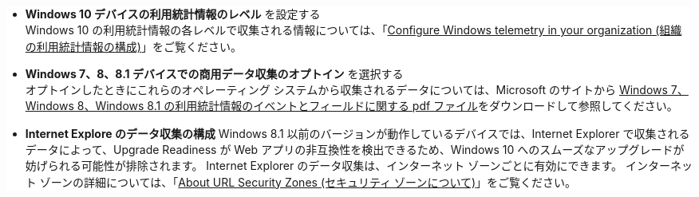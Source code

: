 - **Windows 10 デバイスの利用統計情報のレベル** を設定する  
Windows 10 の利用統計情報の各レベルで収集される情報については、「[Configure Windows telemetry in your organization (組織の利用統計情報の構成)]( https://technet.microsoft.com/itpro/windows/manage/configure-windows-telemetry-in-your-organization#telemetry-levels)」をご覧ください。

- **Windows 7、8、8.1 デバイスでの商用データ収集のオプトイン** を選択する  
オプトインしたときにこれらのオペレーティング システムから収集されるデータについては、Microsoft のサイトから [Windows 7、Windows 8、Windows 8.1 の利用統計情報のイベントとフィールドに関する pdf ファイル](https://go.microsoft.com/fwlink/?LinkID=822965)をダウンロードして参照してください。

- **Internet Explore のデータ収集の構成** Windows 8.1 以前のバージョンが動作しているデバイスでは、Internet Explorer で収集されるデータによって、Upgrade Readiness が Web アプリの非互換性を検出できるため、Windows 10 へのスムーズなアップグレードが妨げられる可能性が排除されます。 Internet Explorer のデータ収集は、インターネット ゾーンごとに有効にできます。 インターネット ゾーンの詳細については、「[About URL Security Zones (セキュリティ ゾーンについて)](https://msdn.microsoft.com/en-us/library/ms537183(v=vs.85).aspx)」をご覧ください。